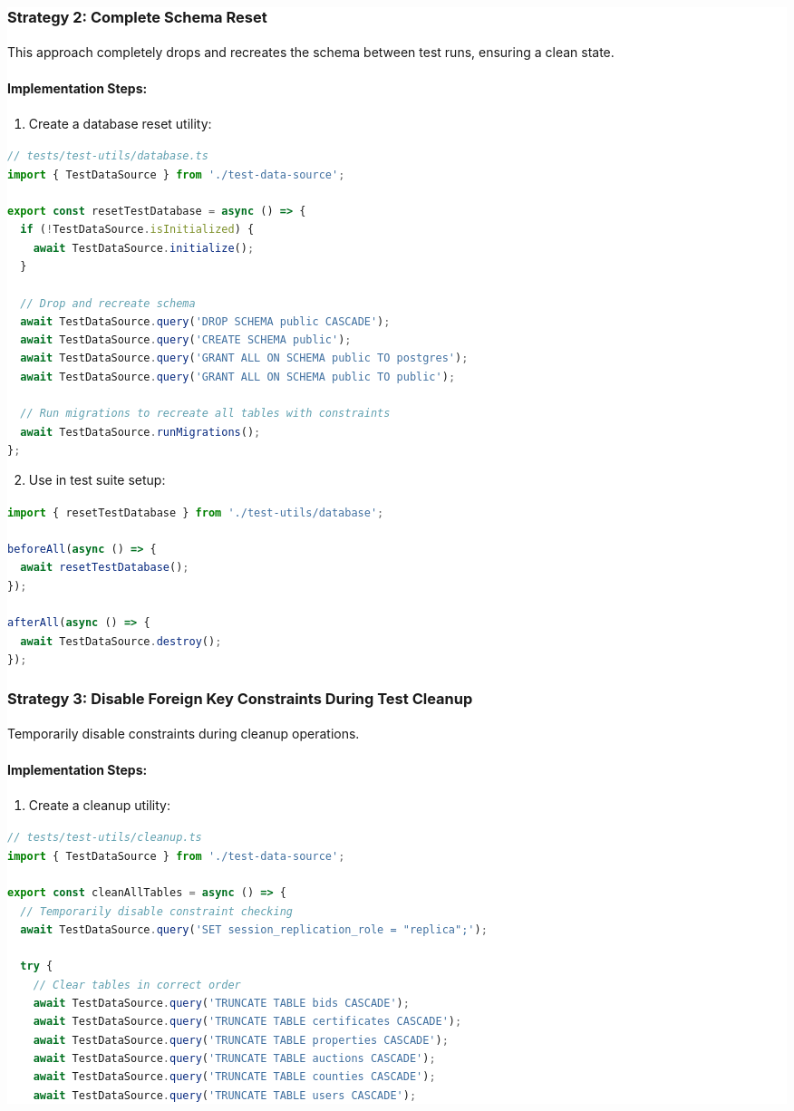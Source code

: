 
### Strategy 2: Complete Schema Reset

This approach completely drops and recreates the schema between test runs, ensuring a clean state.

#### Implementation Steps:

1. Create a database reset utility:

```typescript
// tests/test-utils/database.ts
import { TestDataSource } from './test-data-source';

export const resetTestDatabase = async () => {
  if (!TestDataSource.isInitialized) {
    await TestDataSource.initialize();
  }
  
  // Drop and recreate schema
  await TestDataSource.query('DROP SCHEMA public CASCADE');
  await TestDataSource.query('CREATE SCHEMA public');
  await TestDataSource.query('GRANT ALL ON SCHEMA public TO postgres');
  await TestDataSource.query('GRANT ALL ON SCHEMA public TO public');
  
  // Run migrations to recreate all tables with constraints
  await TestDataSource.runMigrations();
};
```

2. Use in test suite setup:

```typescript
import { resetTestDatabase } from './test-utils/database';

beforeAll(async () => {
  await resetTestDatabase();
});

afterAll(async () => {
  await TestDataSource.destroy();
});
```

### Strategy 3: Disable Foreign Key Constraints During Test Cleanup

Temporarily disable constraints during cleanup operations.

#### Implementation Steps:

1. Create a cleanup utility:

```typescript
// tests/test-utils/cleanup.ts
import { TestDataSource } from './test-data-source';

export const cleanAllTables = async () => {
  // Temporarily disable constraint checking
  await TestDataSource.query('SET session_replication_role = "replica";');
  
  try {
    // Clear tables in correct order
    await TestDataSource.query('TRUNCATE TABLE bids CASCADE');
    await TestDataSource.query('TRUNCATE TABLE certificates CASCADE');
    await TestDataSource.query('TRUNCATE TABLE properties CASCADE');
    await TestDataSource.query('TRUNCATE TABLE auctions CASCADE');
    await TestDataSource.query('TRUNCATE TABLE counties CASCADE');
    await TestDataSource.query('TRUNCATE TABLE users CASCADE');
```